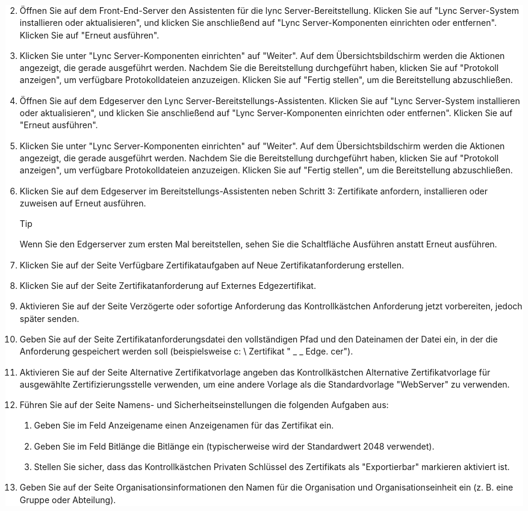 2.  Öffnen Sie auf dem Front-End-Server den Assistenten für die lync Server-Bereitstellung. Klicken Sie auf "Lync Server-System installieren oder aktualisieren", und klicken Sie anschließend auf "Lync Server-Komponenten einrichten oder entfernen". Klicken Sie auf "Erneut ausführen".

3.  Klicken Sie unter "Lync Server-Komponenten einrichten" auf "Weiter". Auf dem Übersichtsbildschirm werden die Aktionen angezeigt, die gerade ausgeführt werden. Nachdem Sie die Bereitstellung durchgeführt haben, klicken Sie auf "Protokoll anzeigen", um verfügbare Protokolldateien anzuzeigen. Klicken Sie auf "Fertig stellen", um die Bereitstellung abzuschließen.

4.  Öffnen Sie auf dem Edgeserver den Lync Server-Bereitstellungs-Assistenten. Klicken Sie auf "Lync Server-System installieren oder aktualisieren", und klicken Sie anschließend auf "Lync Server-Komponenten einrichten oder entfernen". Klicken Sie auf "Erneut ausführen".

5.  Klicken Sie unter "Lync Server-Komponenten einrichten" auf "Weiter". Auf dem Übersichtsbildschirm werden die Aktionen angezeigt, die gerade ausgeführt werden. Nachdem Sie die Bereitstellung durchgeführt haben, klicken Sie auf "Protokoll anzeigen", um verfügbare Protokolldateien anzuzeigen. Klicken Sie auf "Fertig stellen", um die Bereitstellung abzuschließen.

6.  Klicken Sie auf dem Edgeserver im Bereitstellungs-Assistenten neben Schritt 3: Zertifikate anfordern, installieren oder zuweisen auf Erneut ausführen.
    
    <div class=" ">
    

    > [!TIP]  
    > Wenn Sie den Edgerserver zum ersten Mal bereitstellen, sehen Sie die Schaltfläche Ausführen anstatt Erneut ausführen.

    
    </div>

7.  Klicken Sie auf der Seite Verfügbare Zertifikataufgaben auf Neue Zertifikatanforderung erstellen.

8.  Klicken Sie auf der Seite Zertifikatanforderung auf Externes Edgezertifikat.

9.  Aktivieren Sie auf der Seite Verzögerte oder sofortige Anforderung das Kontrollkästchen Anforderung jetzt vorbereiten, jedoch später senden.

10. Geben Sie auf der Seite Zertifikatanforderungsdatei den vollständigen Pfad und den Dateinamen der Datei ein, in der die Anforderung gespeichert werden soll (beispielsweise c: \\ Zertifikat " \_ \_ Edge. cer").

11. Aktivieren Sie auf der Seite Alternative Zertifikatvorlage angeben das Kontrollkästchen Alternative Zertifikatvorlage für ausgewählte Zertifizierungsstelle verwenden, um eine andere Vorlage als die Standardvorlage "WebServer" zu verwenden.

12. Führen Sie auf der Seite Namens- und Sicherheitseinstellungen die folgenden Aufgaben aus:
    
    1.  Geben Sie im Feld Anzeigename einen Anzeigenamen für das Zertifikat ein.
    
    2.  Geben Sie im Feld Bitlänge die Bitlänge ein (typischerweise wird der Standardwert 2048 verwendet).
    
    3.  Stellen Sie sicher, dass das Kontrollkästchen Privaten Schlüssel des Zertifikats als "Exportierbar" markieren aktiviert ist.

13. Geben Sie auf der Seite Organisationsinformationen den Namen für die Organisation und Organisationseinheit ein (z. B. eine Gruppe oder Abteilung).
